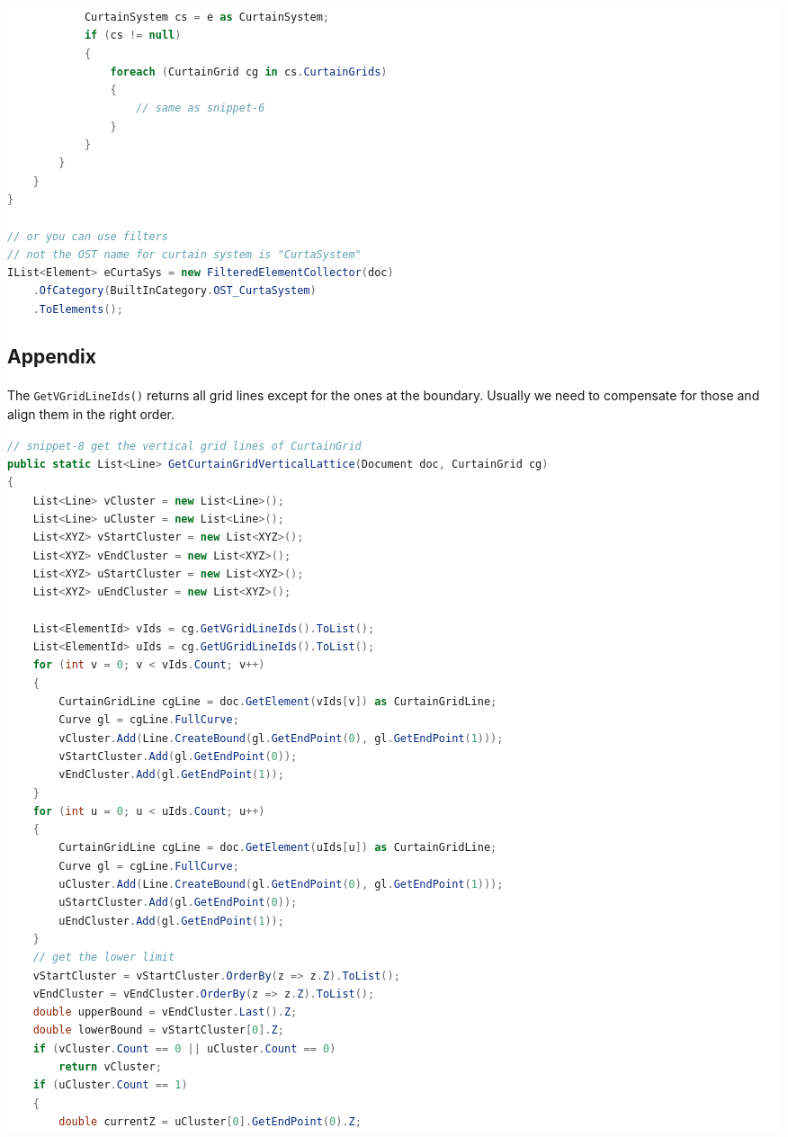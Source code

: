 ```csharp
            CurtainSystem cs = e as CurtainSystem;
            if (cs != null)
            {
                foreach (CurtainGrid cg in cs.CurtainGrids)
                {
                    // same as snippet-6
                }
            }
        }
    }
}

// or you can use filters
// not the OST name for curtain system is "CurtaSystem"
IList<Element> eCurtaSys = new FilteredElementCollector(doc)
    .OfCategory(BuiltInCategory.OST_CurtaSystem)
    .ToElements();
```


## Appendix

The `GetVGridLineIds()` returns all grid lines except for the ones at the boundary. Usually we need to compensate for those and align them in the right order.

```csharp
// snippet-8 get the vertical grid lines of CurtainGrid
public static List<Line> GetCurtainGridVerticalLattice(Document doc, CurtainGrid cg)
{
    List<Line> vCluster = new List<Line>();
    List<Line> uCluster = new List<Line>();
    List<XYZ> vStartCluster = new List<XYZ>();
    List<XYZ> vEndCluster = new List<XYZ>();
    List<XYZ> uStartCluster = new List<XYZ>();
    List<XYZ> uEndCluster = new List<XYZ>();

    List<ElementId> vIds = cg.GetVGridLineIds().ToList();
    List<ElementId> uIds = cg.GetUGridLineIds().ToList();
    for (int v = 0; v < vIds.Count; v++)
    {
        CurtainGridLine cgLine = doc.GetElement(vIds[v]) as CurtainGridLine;
        Curve gl = cgLine.FullCurve;
        vCluster.Add(Line.CreateBound(gl.GetEndPoint(0), gl.GetEndPoint(1)));
        vStartCluster.Add(gl.GetEndPoint(0));
        vEndCluster.Add(gl.GetEndPoint(1));
    }
    for (int u = 0; u < uIds.Count; u++)
    {
        CurtainGridLine cgLine = doc.GetElement(uIds[u]) as CurtainGridLine;
        Curve gl = cgLine.FullCurve;
        uCluster.Add(Line.CreateBound(gl.GetEndPoint(0), gl.GetEndPoint(1)));
        uStartCluster.Add(gl.GetEndPoint(0));
        uEndCluster.Add(gl.GetEndPoint(1));
    }
    // get the lower limit
    vStartCluster = vStartCluster.OrderBy(z => z.Z).ToList();
    vEndCluster = vEndCluster.OrderBy(z => z.Z).ToList();
    double upperBound = vEndCluster.Last().Z;
    double lowerBound = vStartCluster[0].Z;
    if (vCluster.Count == 0 || uCluster.Count == 0)
        return vCluster;
    if (uCluster.Count == 1)
    {
        double currentZ = uCluster[0].GetEndPoint(0).Z;
```